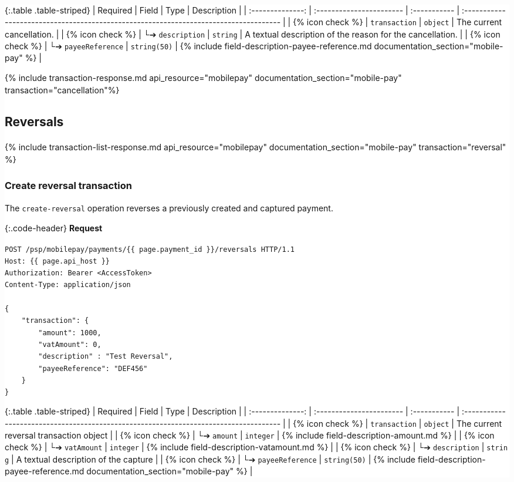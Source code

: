 {:.table .table-striped}
|     Required     | Field                    | Type         | Description                                                                           |
| :--------------: | :----------------------- | :----------- | :------------------------------------------------------------------------------------ |
| {% icon check %} | `transaction`            | `object`     | The current cancellation.                                                             |
| {% icon check %} | └➔&nbsp;`description`    | `string`     | A textual description of the reason for the cancellation.                             |
| {% icon check %} | └➔&nbsp;`payeeReference` | `string(50)` | {% include field-description-payee-reference.md documentation_section="mobile-pay" %} |

{% include transaction-response.md api_resource="mobilepay"
documentation_section="mobile-pay" transaction="cancellation"%}

## Reversals

{% include transaction-list-response.md api_resource="mobilepay"
documentation_section="mobile-pay" transaction="reversal" %}

### Create reversal transaction

The `create-reversal` operation reverses a previously created and captured
payment.

{:.code-header}
**Request**

```http
POST /psp/mobilepay/payments/{{ page.payment_id }}/reversals HTTP/1.1
Host: {{ page.api_host }}
Authorization: Bearer <AccessToken>
Content-Type: application/json

{
    "transaction": {
        "amount": 1000,
        "vatAmount": 0,
        "description" : "Test Reversal",
        "payeeReference": "DEF456"
    }
}
```

{:.table .table-striped}
|     Required     | Field                    | Type         | Description                                                                           |
| :--------------: | :----------------------- | :----------- | :------------------------------------------------------------------------------------ |
| {% icon check %}︎ | `transaction`            | `object`     | The current reversal transaction object                                               |
| {% icon check %}︎ | └➔&nbsp;`amount`         | `integer`    | {% include field-description-amount.md %}                                             |
| {% icon check %}︎ | └➔&nbsp;`vatAmount`      | `integer`    | {% include field-description-vatamount.md %}                                          |
| {% icon check %}︎ | └➔&nbsp;`description`    | `string`     | A textual description of the capture                                                  |
| {% icon check %}︎ | └➔&nbsp;`payeeReference` | `string(50)` | {% include field-description-payee-reference.md documentation_section="mobile-pay" %} |
